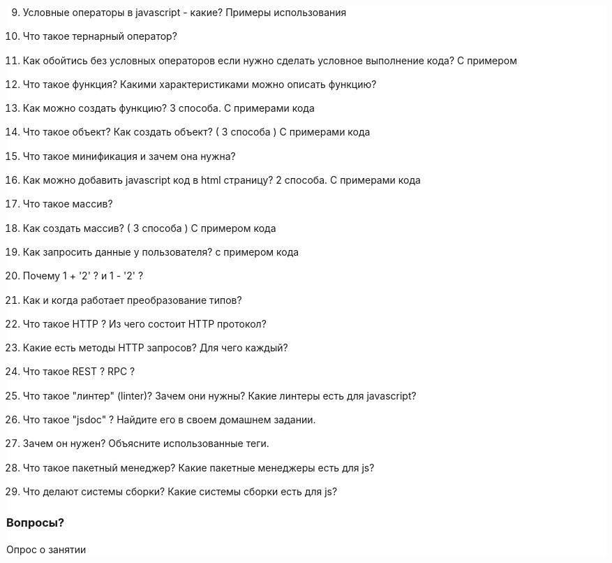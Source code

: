 9. Условные операторы в javascript - какие? Примеры использования

10. Что такое тернарный оператор?



11. Как обойтись без условных операторов если нужно сделать условное выполнение кода? С примером

12. Что такое функция? Какими характеристиками можно описать функцию?

13. Как можно создать функцию? 3 способа. C примерами кода

14. Что такое объект? Как создать объект? ( 3 способа ) С примерами кода

15. Что такое минификация и зачем она нужна?



16. Как можно добавить javascript код в html страницу? 2 способа. C примерами кода

17. Что такое массив?

18. Как создать массив? ( 3 способа ) С примером кода

19. Как запросить данные у пользователя? с примером кода

20. Почему 1 + '2' ? и 1 - '2' ?



21. Как и когда работает преобразование типов?

22. Что такое HTTP ? Из чего состоит HTTP протокол?

23. Какие есть методы HTTP запросов? Для чего каждый?

24. Что такое REST ? RPC ?

25. Что такое "линтер" (linter)? Зачем они нужны? Какие линтеры есть для javascript?



26. Что такое "jsdoc" ? Найдите его в своем домашнем задании.

27. Зачем он нужен? Объясните использованные теги.

28. Что такое пакетный менеджер? Какие пакетные менеджеры есть для js?

29. Что делают системы сборки? Какие системы сборки есть для js?



### Вопросы?



Опрос о занятии
